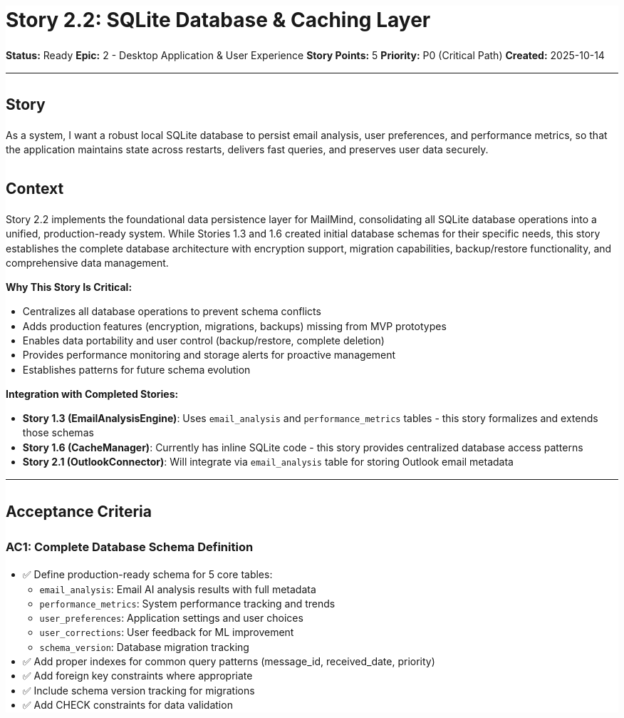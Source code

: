 # Story 2.2: SQLite Database & Caching Layer

**Status:** Ready
**Epic:** 2 - Desktop Application & User Experience
**Story Points:** 5
**Priority:** P0 (Critical Path)
**Created:** 2025-10-14

---

## Story

As a system,
I want a robust local SQLite database to persist email analysis, user preferences, and performance metrics,
so that the application maintains state across restarts, delivers fast queries, and preserves user data securely.

## Context

Story 2.2 implements the foundational data persistence layer for MailMind, consolidating all SQLite database operations into a unified, production-ready system. While Stories 1.3 and 1.6 created initial database schemas for their specific needs, this story establishes the complete database architecture with encryption support, migration capabilities, backup/restore functionality, and comprehensive data management.

**Why This Story Is Critical:**
- Centralizes all database operations to prevent schema conflicts
- Adds production features (encryption, migrations, backups) missing from MVP prototypes
- Enables data portability and user control (backup/restore, complete deletion)
- Provides performance monitoring and storage alerts for proactive management
- Establishes patterns for future schema evolution

**Integration with Completed Stories:**
- **Story 1.3 (EmailAnalysisEngine)**: Uses `email_analysis` and `performance_metrics` tables - this story formalizes and extends those schemas
- **Story 1.6 (CacheManager)**: Currently has inline SQLite code - this story provides centralized database access patterns
- **Story 2.1 (OutlookConnector)**: Will integrate via `email_analysis` table for storing Outlook email metadata

---

## Acceptance Criteria

### AC1: Complete Database Schema Definition
- ✅ Define production-ready schema for 5 core tables:
  - `email_analysis`: Email AI analysis results with full metadata
  - `performance_metrics`: System performance tracking and trends
  - `user_preferences`: Application settings and user choices
  - `user_corrections`: User feedback for ML improvement
  - `schema_version`: Database migration tracking
- ✅ Add proper indexes for common query patterns (message_id, received_date, priority)
- ✅ Add foreign key constraints where appropriate
- ✅ Include schema version tracking for migrations
- ✅ Add CHECK constraints for data validation
